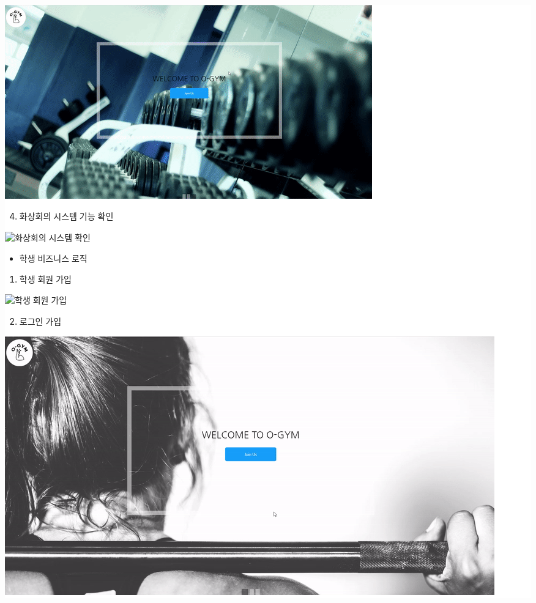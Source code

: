 ![학생 일정 확인](./images/schedulecheck.gif)

4. 화상회의 시스템 기능 확인 

![화상회의 시스템 확인](./images/systemcheck.gif)

- 학생 비즈니스 로직 

1. 학생 회원 가입

![학생 회원 가입](./images/studentregister.gif)

2. 로그인 가입

![로그인](./images/studentlogin.gif)
